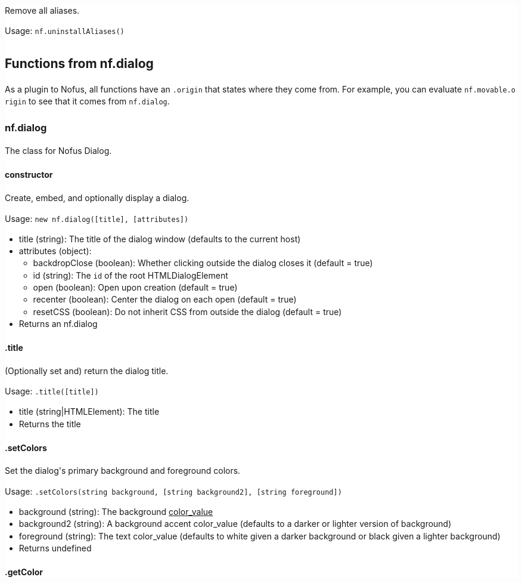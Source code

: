 Remove all aliases.

Usage: `nf.uninstallAliases()`


## Functions from nf.dialog

As a plugin to Nofus, all functions have an `.origin` that states where they come from. For example, you can evaluate `nf.movable.origin` to see that it comes from `nf.dialog`.


### nf.dialog

The class for Nofus Dialog.


#### constructor

Create, embed, and optionally display a dialog.

Usage: `new nf.dialog([title], [attributes])`

* title (string): The title of the dialog window (defaults to the current host)
* attributes (object):
  * backdropClose (boolean): Whether clicking outside the dialog closes it (default = true)
  * id (string): The `id` of the root HTMLDialogElement
  * open (boolean): Open upon creation (default = true)
  * recenter (boolean): Center the dialog on each open (default = true)
  * resetCSS (boolean): Do not inherit CSS from outside the dialog (default = true)
* Returns an nf.dialog


#### .title

(Optionally set and) return the dialog title.

Usage: `.title([title])`

* title (string|HTMLElement): The title
* Returns the title


#### .setColors

Set the dialog's primary background and foreground colors.

Usage: `.setColors(string background, [string background2], [string foreground])`

* background (string): The background [color_value](https://developer.mozilla.org/en-US/docs/Web/CSS/color_value)
* background2 (string): A background accent color_value (defaults to a darker or lighter version of background)
* foreground (string): The text color_value (defaults to white given a darker background or black given a lighter background)
* Returns undefined


#### .getColor
